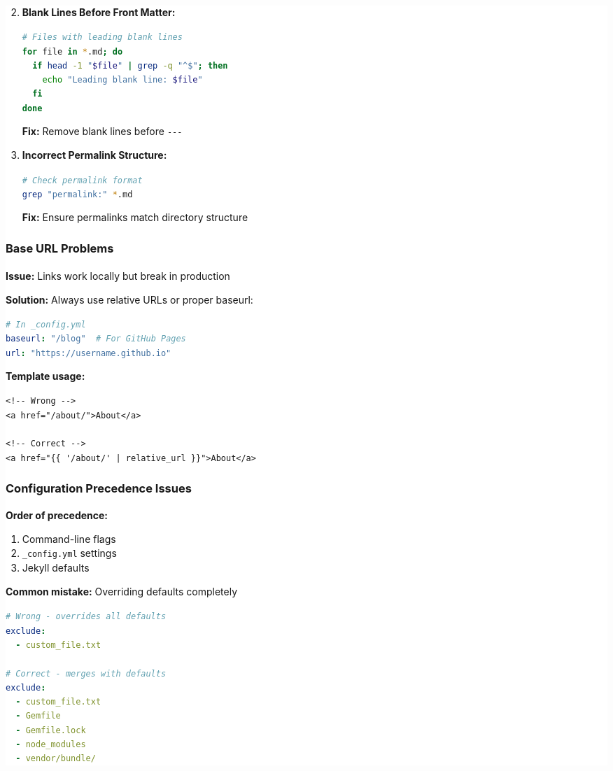 2. **Blank Lines Before Front Matter:**
   ```bash
   # Files with leading blank lines
   for file in *.md; do
     if head -1 "$file" | grep -q "^$"; then
       echo "Leading blank line: $file"
     fi
   done
   ```
   **Fix:** Remove blank lines before `---`

3. **Incorrect Permalink Structure:**
   ```bash
   # Check permalink format
   grep "permalink:" *.md
   ```
   **Fix:** Ensure permalinks match directory structure

### Base URL Problems

**Issue:** Links work locally but break in production

**Solution:** Always use relative URLs or proper baseurl:

```yaml
# In _config.yml
baseurl: "/blog"  # For GitHub Pages
url: "https://username.github.io"
```

**Template usage:**
```liquid
<!-- Wrong -->
<a href="/about/">About</a>

<!-- Correct -->
<a href="{{ '/about/' | relative_url }}">About</a>
```

### Configuration Precedence Issues

**Order of precedence:**
1. Command-line flags
2. `_config.yml` settings
3. Jekyll defaults

**Common mistake:** Overriding defaults completely

```yaml
# Wrong - overrides all defaults
exclude:
  - custom_file.txt

# Correct - merges with defaults
exclude:
  - custom_file.txt
  - Gemfile
  - Gemfile.lock
  - node_modules
  - vendor/bundle/
```
